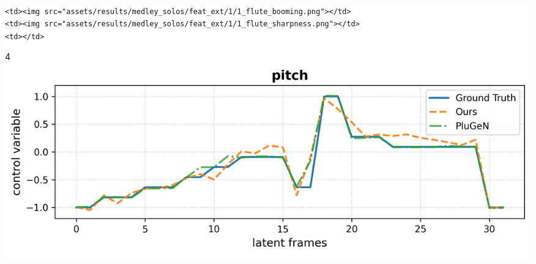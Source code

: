     <td><img src="assets/results/medley_solos/feat_ext/1/1_flute_booming.png"></td>
    <td><img src="assets/results/medley_solos/feat_ext/1/1_flute_sharpness.png"></td>
    <td></td>
  </tr>
  <tr>
    <td>4</td>
    <td><audio src="assets/results/medley_solos/feat_ext/607/607_audio_input.wav" controls style="width: 200px"></audio></td>
    <td><img src="assets/results/medley_solos/feat_ext/607/607_clarinet_pitch.png"></td>